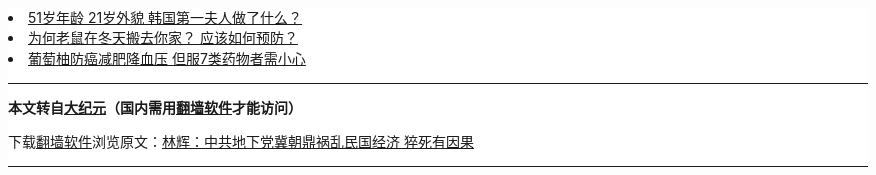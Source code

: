 <li><a href="https://github.com/19920513/djy/blob/master/gb/23/11/26/n14124306.md#1">51岁年龄 21岁外貌 韩国第一夫人做了什么？</a></li>
<li><a href="https://github.com/19920513/djy/blob/master/gb/23/11/27/n14124971.md#1">为何老鼠在冬天搬去你家？ 应该如何预防？</a></li>
<li><a href="https://github.com/19920513/djy/blob/master/gb/23/11/6/n14110823.md#1">葡萄柚防癌减肥降血压 但服7类药物者需小心</a></li>
<hr>
<strong>本文转自<a href="https://www.epochtimes.com">大纪元</a>（国内需用<a href="https://github.com/19920513/www/blob/master/README.md#8">翻墙软件</a>才能访问）</strong><p>下载<a href="https://github.com/19920513/www/blob/master/README.md#8">翻墙软件</a>浏览原文：<a href="https://www.epochtimes.com/gb/23/11/28/n14125985.htm">林辉：中共地下党冀朝鼎祸乱民国经济 猝死有因果</a></p><hr>